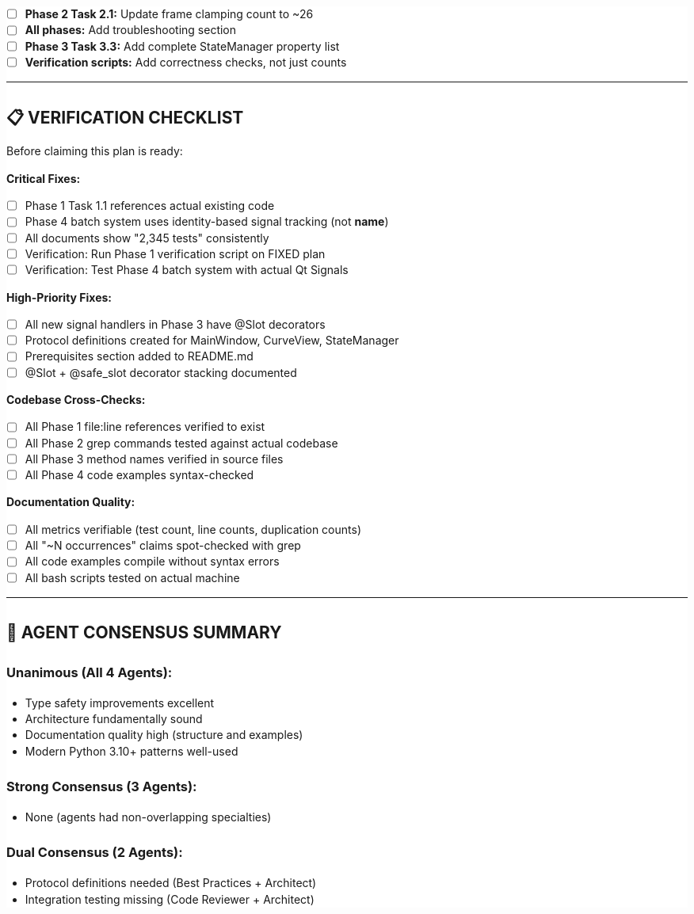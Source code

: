 - [ ] **Phase 2 Task 2.1:** Update frame clamping count to ~26
- [ ] **All phases:** Add troubleshooting section
- [ ] **Phase 3 Task 3.3:** Add complete StateManager property list
- [ ] **Verification scripts:** Add correctness checks, not just counts

---

## 📋 VERIFICATION CHECKLIST

Before claiming this plan is ready:

**Critical Fixes:**
- [ ] Phase 1 Task 1.1 references actual existing code
- [ ] Phase 4 batch system uses identity-based signal tracking (not __name__)
- [ ] All documents show "2,345 tests" consistently
- [ ] Verification: Run Phase 1 verification script on FIXED plan
- [ ] Verification: Test Phase 4 batch system with actual Qt Signals

**High-Priority Fixes:**
- [ ] All new signal handlers in Phase 3 have @Slot decorators
- [ ] Protocol definitions created for MainWindow, CurveView, StateManager
- [ ] Prerequisites section added to README.md
- [ ] @Slot + @safe_slot decorator stacking documented

**Codebase Cross-Checks:**
- [ ] All Phase 1 file:line references verified to exist
- [ ] All Phase 2 grep commands tested against actual codebase
- [ ] All Phase 3 method names verified in source files
- [ ] All Phase 4 code examples syntax-checked

**Documentation Quality:**
- [ ] All metrics verifiable (test count, line counts, duplication counts)
- [ ] All "~N occurrences" claims spot-checked with grep
- [ ] All code examples compile without syntax errors
- [ ] All bash scripts tested on actual machine

---

## 🤝 AGENT CONSENSUS SUMMARY

### **Unanimous (All 4 Agents):**
- Type safety improvements excellent
- Architecture fundamentally sound
- Documentation quality high (structure and examples)
- Modern Python 3.10+ patterns well-used

### **Strong Consensus (3 Agents):**
- None (agents had non-overlapping specialties)

### **Dual Consensus (2 Agents):**
- Protocol definitions needed (Best Practices + Architect)
- Integration testing missing (Code Reviewer + Architect)
